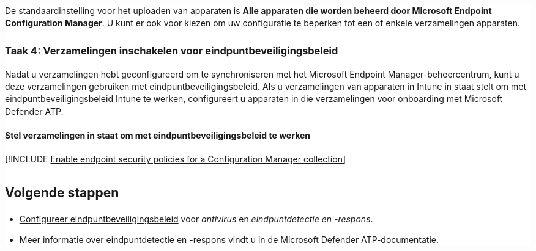    De standaardinstelling voor het uploaden van apparaten is **Alle apparaten die worden beheerd door Microsoft Endpoint Configuration Manager**. U kunt er ook voor kiezen om uw configuratie te beperken tot een of enkele verzamelingen apparaten.

### <a name="task-4-enable-collections-for-endpoint-security-policies"></a>Taak 4: Verzamelingen inschakelen voor eindpuntbeveiligingsbeleid

Nadat u verzamelingen hebt geconfigureerd om te synchroniseren met het Microsoft Endpoint Manager-beheercentrum, kunt u deze verzamelingen gebruiken met eindpuntbeveiligingsbeleid. Als u verzamelingen van apparaten in Intune in staat stelt om met eindpuntbeveiligingsbeleid Intune te werken, configureert u apparaten in die verzamelingen voor onboarding met Microsoft Defender ATP.

#### <a name="enable-collections-for-use-with-endpoint-security-policies"></a>Stel verzamelingen in staat om met eindpuntbeveiligingsbeleid te werken

[!INCLUDE [Enable endpoint security policies for a Configuration Manager collection](includes/make-configmgr-collection-available-edr.md)]

## <a name="next-steps"></a>Volgende stappen

- [Configureer eindpuntbeveiligingsbeleid](endpoint-security-policy.md#create-an-endpoint-security-policy) voor *antivirus* en *eindpuntdetectie en -respons*.

- Meer informatie over [eindpuntdetectie en -respons](https://docs.microsoft.com/windows/security/threat-protection/microsoft-defender-atp/overview-endpoint-detection-response) vindt u in de Microsoft Defender ATP-documentatie.
